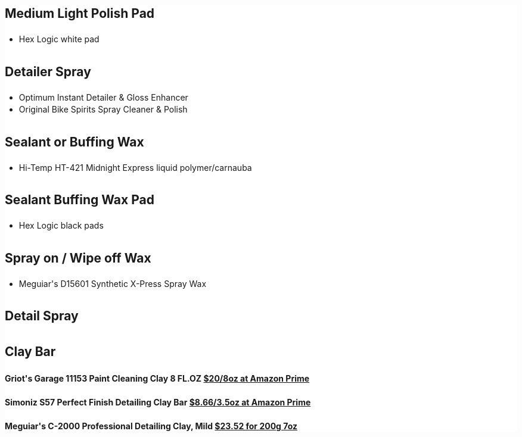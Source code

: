 ## Medium Light Polish Pad

<ul>
  <li>Hex Logic white pad</li>
</ul>

## Detailer Spray

<ul>
  <li>Optimum Instant Detailer & Gloss Enhancer</li>
  <li>Original Bike Spirits Spray Cleaner & Polish</li>
</ul>

## Sealant or Buffing Wax

<ul>
  <li>Hi-Temp HT-421 Midnight Express liquid polymer/carnauba</li>
</ul>

## Sealant Buffing Wax Pad

<ul>
  <li>Hex Logic black pads</li>
</ul>

## Spray on / Wipe off Wax

<ul>
  <li>Meguiar's D15601 Synthetic X-Press Spray Wax</li>
</ul>

## Detail Spray


## Clay Bar

#### Griot's Garage 11153 Paint Cleaning Clay 8 FL.OZ <a href="http://www.amazon.com/Griots-Garage-11153-Paint-Cleaning/dp/B003POLA84/" target="_blank">$20/8oz at Amazon Prime</a>

#### Simoniz S57 Perfect Finish Detailing Clay Bar <a href="http://www.amazon.com/Simoniz-S57-Perfect-Finish-Detailing/dp/B0081OSRQQ/" target="_blank">$8.66/3.5oz at Amazon Prime</a>

#### Meguiar's C-2000 Professional Detailing Clay, Mild <a href="http://www.amazon.com/Meguiars-C-2000-Professional-Detailing-Clay/dp/B0002NYE5W/" target="_blank">$23.52 for 200g 7oz</a>
